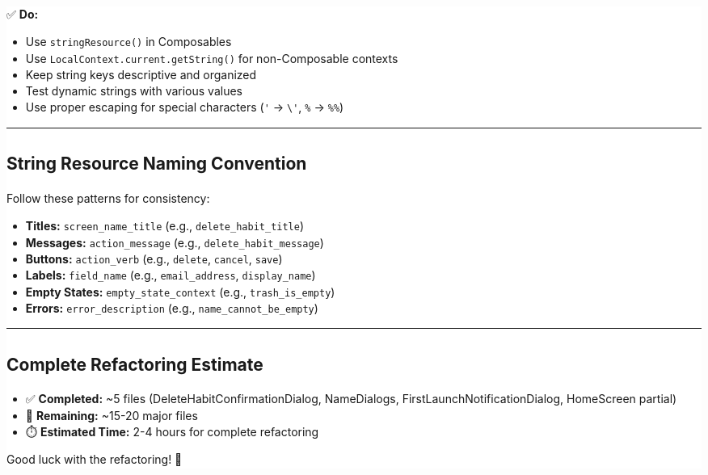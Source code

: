 ✅ **Do:**
- Use `stringResource()` in Composables
- Use `LocalContext.current.getString()` for non-Composable contexts
- Keep string keys descriptive and organized
- Test dynamic strings with various values
- Use proper escaping for special characters (`'` → `\'`, `%` → `%%`)

---

## String Resource Naming Convention

Follow these patterns for consistency:

- **Titles:** `screen_name_title` (e.g., `delete_habit_title`)
- **Messages:** `action_message` (e.g., `delete_habit_message`)
- **Buttons:** `action_verb` (e.g., `delete`, `cancel`, `save`)
- **Labels:** `field_name` (e.g., `email_address`, `display_name`)
- **Empty States:** `empty_state_context` (e.g., `trash_is_empty`)
- **Errors:** `error_description` (e.g., `name_cannot_be_empty`)

---

## Complete Refactoring Estimate

- ✅ **Completed:** ~5 files (DeleteHabitConfirmationDialog, NameDialogs, FirstLaunchNotificationDialog, HomeScreen partial)
- 🔄 **Remaining:** ~15-20 major files
- ⏱️ **Estimated Time:** 2-4 hours for complete refactoring

Good luck with the refactoring! 🚀
